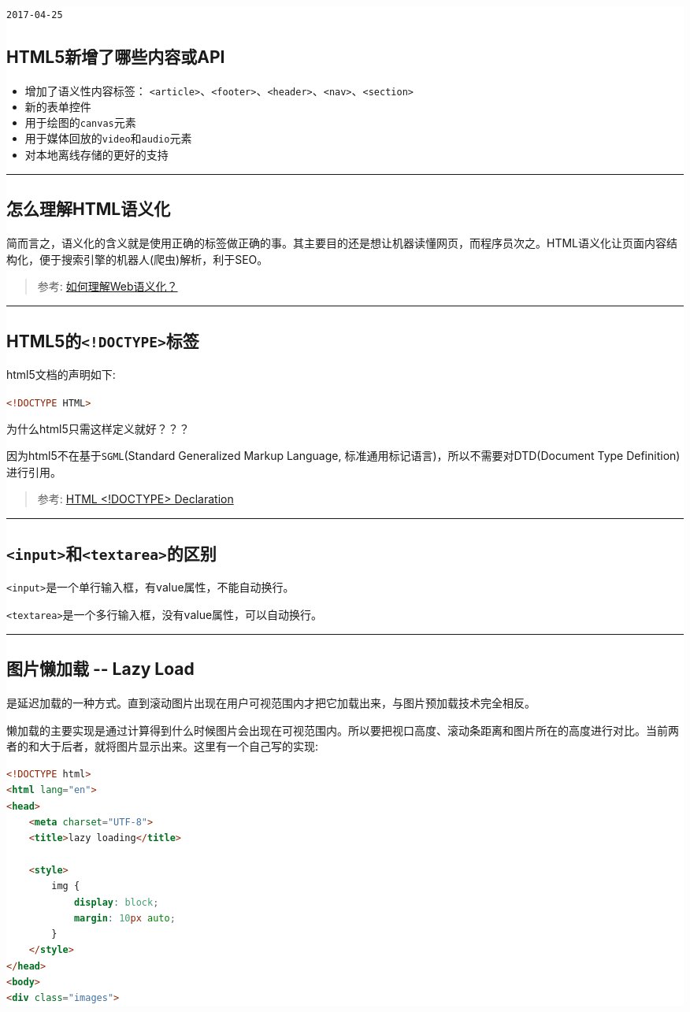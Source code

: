 

`2017-04-25`

## HTML5新增了哪些内容或API

+ 增加了语义性内容标签： `<article>`、`<footer>`、`<header>`、`<nav>`、`<section>`
+ 新的表单控件
+ 用于绘图的`canvas`元素
+ 用于媒体回放的`video`和`audio`元素
+ 对本地离线存储的更好的支持

---

## 怎么理解HTML语义化

简而言之，语义化的含义就是使用正确的标签做正确的事。其主要目的还是想让机器读懂网页，而程序员次之。HTML语义化让页面内容结构化，便于搜索引擎的机器人(爬虫)解析，利于SEO。

> 参考: [如何理解Web语义化？](https://www.zhihu.com/question/20455165)

---

## HTML5的`<!DOCTYPE>`标签

html5文档的声明如下:

```html
<!DOCTYPE HTML>
````

为什么html5只需这样定义就好？？？

因为html5不在基于`SGML`(Standard Generalized Markup Language, 标准通用标记语言)，所以不需要对DTD(Document Type Definition)进行引用。

> 参考: [HTML <!DOCTYPE> Declaration](https://www.w3schools.com/tags/tag_doctype.asp)

---

## `<input>`和`<textarea>`的区别

`<input>`是一个单行输入框，有value属性，不能自动换行。

`<textarea>`是一个多行输入框，没有value属性，可以自动换行。

---

## 图片懒加载 -- Lazy Load

是延迟加载的一种方式。直到滚动图片出现在用户可视范围内才把它加载出来，与图片预加载技术完全相反。

懒加载的主要实现是通过计算得到什么时候图片会出现在可视范围内。所以要把视口高度、滚动条距离和图片所在的高度进行对比。当前两者的和大于后者，就将图片显示出来。这里有一个自己写的实现:

```html
<!DOCTYPE html>
<html lang="en">
<head>
    <meta charset="UTF-8">
    <title>lazy loading</title>

    <style>
        img {
            display: block;
            margin: 10px auto;
        }
    </style>
</head>
<body>
<div class="images">
```